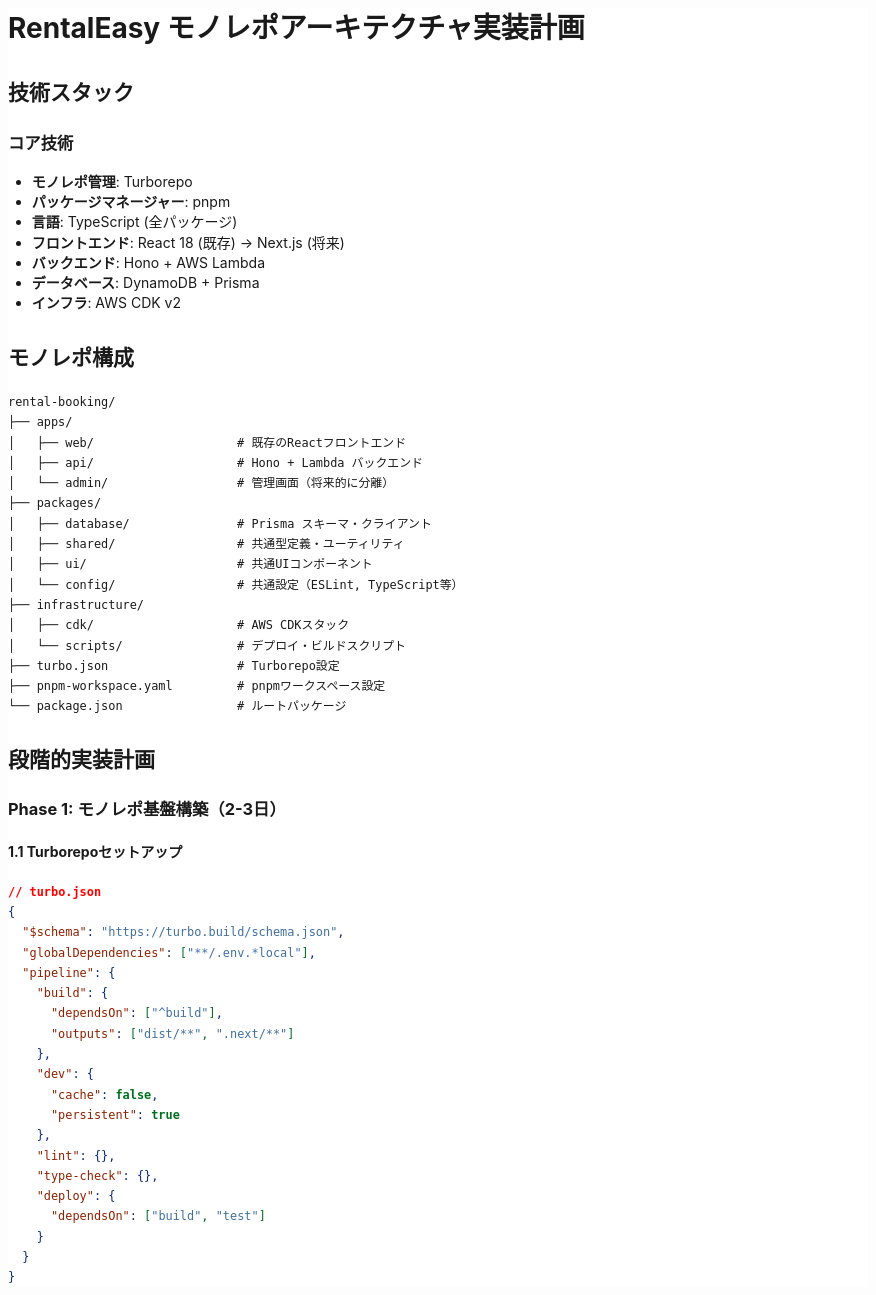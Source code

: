 # RentalEasy モノレポアーキテクチャ実装計画

## 技術スタック

### コア技術
- **モノレポ管理**: Turborepo
- **パッケージマネージャー**: pnpm
- **言語**: TypeScript (全パッケージ)
- **フロントエンド**: React 18 (既存) → Next.js (将来)
- **バックエンド**: Hono + AWS Lambda
- **データベース**: DynamoDB + Prisma
- **インフラ**: AWS CDK v2

## モノレポ構成

```
rental-booking/
├── apps/
│   ├── web/                    # 既存のReactフロントエンド
│   ├── api/                    # Hono + Lambda バックエンド
│   └── admin/                  # 管理画面（将来的に分離）
├── packages/
│   ├── database/               # Prisma スキーマ・クライアント
│   ├── shared/                 # 共通型定義・ユーティリティ
│   ├── ui/                     # 共通UIコンポーネント
│   └── config/                 # 共通設定（ESLint, TypeScript等）
├── infrastructure/
│   ├── cdk/                    # AWS CDKスタック
│   └── scripts/                # デプロイ・ビルドスクリプト
├── turbo.json                  # Turborepo設定
├── pnpm-workspace.yaml         # pnpmワークスペース設定
└── package.json                # ルートパッケージ

```

## 段階的実装計画

### Phase 1: モノレポ基盤構築（2-3日）

#### 1.1 Turborepoセットアップ
```json
// turbo.json
{
  "$schema": "https://turbo.build/schema.json",
  "globalDependencies": ["**/.env.*local"],
  "pipeline": {
    "build": {
      "dependsOn": ["^build"],
      "outputs": ["dist/**", ".next/**"]
    },
    "dev": {
      "cache": false,
      "persistent": true
    },
    "lint": {},
    "type-check": {},
    "deploy": {
      "dependsOn": ["build", "test"]
    }
  }
}
```